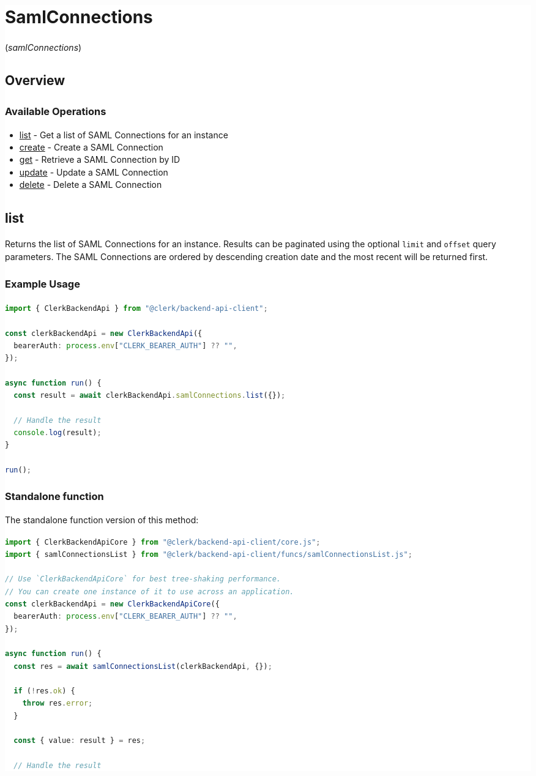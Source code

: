 # SamlConnections
(*samlConnections*)

## Overview

### Available Operations

* [list](#list) - Get a list of SAML Connections for an instance
* [create](#create) - Create a SAML Connection
* [get](#get) - Retrieve a SAML Connection by ID
* [update](#update) - Update a SAML Connection
* [delete](#delete) - Delete a SAML Connection

## list

Returns the list of SAML Connections for an instance.
Results can be paginated using the optional `limit` and `offset` query parameters.
The SAML Connections are ordered by descending creation date and the most recent will be returned first.

### Example Usage

```typescript
import { ClerkBackendApi } from "@clerk/backend-api-client";

const clerkBackendApi = new ClerkBackendApi({
  bearerAuth: process.env["CLERK_BEARER_AUTH"] ?? "",
});

async function run() {
  const result = await clerkBackendApi.samlConnections.list({});

  // Handle the result
  console.log(result);
}

run();
```

### Standalone function

The standalone function version of this method:

```typescript
import { ClerkBackendApiCore } from "@clerk/backend-api-client/core.js";
import { samlConnectionsList } from "@clerk/backend-api-client/funcs/samlConnectionsList.js";

// Use `ClerkBackendApiCore` for best tree-shaking performance.
// You can create one instance of it to use across an application.
const clerkBackendApi = new ClerkBackendApiCore({
  bearerAuth: process.env["CLERK_BEARER_AUTH"] ?? "",
});

async function run() {
  const res = await samlConnectionsList(clerkBackendApi, {});

  if (!res.ok) {
    throw res.error;
  }

  const { value: result } = res;

  // Handle the result
```